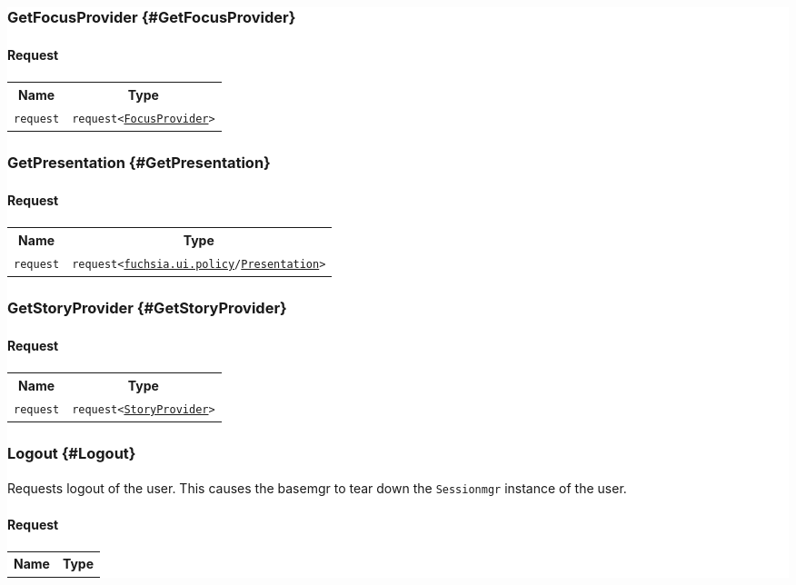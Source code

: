 

### GetFocusProvider {#GetFocusProvider}


#### Request
<table>
    <tr><th>Name</th><th>Type</th></tr>
    <tr>
            <td><code>request</code></td>
            <td>
                <code>request&lt;<a class='link' href='#FocusProvider'>FocusProvider</a>&gt;</code>
            </td>
        </tr></table>



### GetPresentation {#GetPresentation}


#### Request
<table>
    <tr><th>Name</th><th>Type</th></tr>
    <tr>
            <td><code>request</code></td>
            <td>
                <code>request&lt;<a class='link' href='../fuchsia.ui.policy/'>fuchsia.ui.policy</a>/<a class='link' href='../fuchsia.ui.policy/#Presentation'>Presentation</a>&gt;</code>
            </td>
        </tr></table>



### GetStoryProvider {#GetStoryProvider}


#### Request
<table>
    <tr><th>Name</th><th>Type</th></tr>
    <tr>
            <td><code>request</code></td>
            <td>
                <code>request&lt;<a class='link' href='#StoryProvider'>StoryProvider</a>&gt;</code>
            </td>
        </tr></table>



### Logout {#Logout}

<p>Requests logout of the user. This causes the basemgr to tear down the
<code>Sessionmgr</code> instance of the user.</p>

#### Request
<table>
    <tr><th>Name</th><th>Type</th></tr>
    </table>
